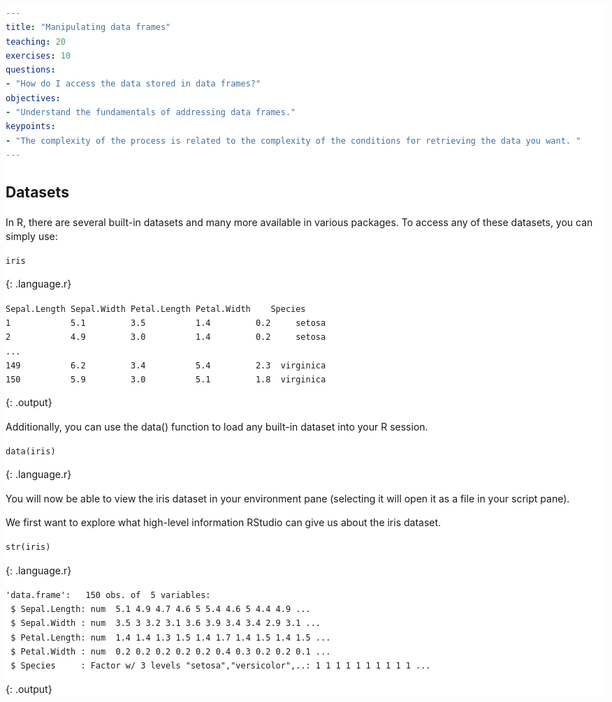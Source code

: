 ```yaml
---
title: "Manipulating data frames"
teaching: 20
exercises: 10
questions:
- "How do I access the data stored in data frames?"
objectives:
- "Understand the fundamentals of addressing data frames."
keypoints:
- "The complexity of the process is related to the complexity of the conditions for retrieving the data you want. "
---
```


## Datasets

In R, there are several built-in datasets and many more available in various packages. To access any of these datasets, you can simply use:

```
iris
``` 
{: .language.r}

```
Sepal.Length Sepal.Width Petal.Length Petal.Width    Species
1            5.1         3.5          1.4         0.2     setosa
2            4.9         3.0          1.4         0.2     setosa
...
149          6.2         3.4          5.4         2.3  virginica
150          5.9         3.0          5.1         1.8  virginica
```
{: .output}

Additionally, you can use the data() function to load any built-in dataset into your R session.

```
data(iris)
``` 
{: .language.r}

You will now be able to view the iris dataset in your environment pane (selecting it will open it as a file in your script pane).

We first want to explore what high-level information RStudio can give us about the iris dataset.

```
str(iris)
``` 
{: .language.r}

``` 
'data.frame':	150 obs. of  5 variables:
 $ Sepal.Length: num  5.1 4.9 4.7 4.6 5 5.4 4.6 5 4.4 4.9 ...
 $ Sepal.Width : num  3.5 3 3.2 3.1 3.6 3.9 3.4 3.4 2.9 3.1 ...
 $ Petal.Length: num  1.4 1.4 1.3 1.5 1.4 1.7 1.4 1.5 1.4 1.5 ...
 $ Petal.Width : num  0.2 0.2 0.2 0.2 0.2 0.4 0.3 0.2 0.2 0.1 ...
 $ Species     : Factor w/ 3 levels "setosa","versicolor",..: 1 1 1 1 1 1 1 1 1 1 ...
```
{: .output}
